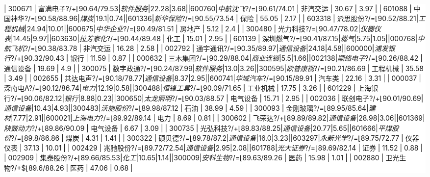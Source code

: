 | 300671 | 富满电子?/+$⌊90.64/79.53 |  软件服务  |   22.28   |  3.68 |
| 600760 | 中航沈飞?/=$⌊90.61/74.01 |  非汽交运  |   30.67   |  3.97 |
| 601088 | 中国神华?/=$⌊90.58/88.96 |    煤炭    |    19.1   |  0.74 |
| 601336 | 新华保险?/=$⌊90.55/73.54 |    保险    |   55.05   |  2.17 |
| 603318 | 派思股份?/=$⌊90.52/88.21 |  工程机械  |   24.94   | 10.01 |
| 600675 | 中华企业?/=$⌊90.49/81.51 |   房地产   |    5.12   |  2.4  |
| 300480 | 光力科技?/=$⌊90.47/78.02 |  仪器仪表  |   14.45   |  9.97 |
| 603630 | 拉芳家化?/+$⌊90.44/89.48 |    化工    |   15.01   |  2.95 |
| 601139 | 深圳燃气?/=$⌊90.41/87.15 |    燃气    |    5.75   |  1.05 |
| 000768 | 中航飞机?/=$⌊90.38/83.78 |  非汽交运  |   16.28   |  2.58 |
| 002792 | 通宇通讯?/=$⌊90.35/89.97 |  通信设备  |   24.18   |  4.58 |
| 600000 | 浦发银行?/+$⌊90.32/90.43 |    银行    |   11.59   |  0.87 |
| 000632 | 三木集团?/=$⌊90.29/88.04 |  商业连锁  |    5.5    |  1.66 |
| 002138 | 顺络电子?/=$⌊90.26/88.42 |  通信设备  |   19.69   |  4.9  |
| 300075 | 数字政通?/=$⌊90.24/87.99 |  软件服务  |    13.0   |  3.26 |
| 300595 | 欧普康视?/=$⌊90.21/86.69 |  工程机械  |   35.58   |  3.49 |
| 002655 | 共达电声?/=$⌊90.18/78.77 |  通信设备  |    8.37   |  2.95 |
| 600741 | 华域汽车?/=$⌊90.15/89.91 |   汽车类   |   22.16   |  3.31 |
| 000037 | 深南电A?/=$⌊90.12/86.74  |    电力    |   12.19   |  0.58 |
| 300488 | 恒锋工具?/=$⌊90.09/71.65 |  工业机械  |   17.75   |  3.26 |
| 601229 | 上海银行?/=$⌊90.06/82.12 |    银行    |    8.88   |  0.23 |
| 300650 | 太龙照明?/=$⌊90.03/88.57 |  电气设备  |   15.71   |  2.95 |
| 002036 | 联创电子?/+$⌊90.01/90.69 |  通信设备  |   10.43   |  4.93 |
| 300483 | 沃施股份?/=$⌊89.98/87.12 |    石油    |   38.99   |  4.59 |
| 300093 | 金刚玻璃?/=$⌊89.95/85.64 |    建材    |    7.77   |  2.91 |
| 600021 | 上海电力?/=$⌊89.92/89.14 |    电力    |    8.69   |  0.81 |
| 300602 |  飞荣达?/+$⌊89.89/89.82  |  通信设备  |   28.98   |  3.06 |
| 601369 | 陕鼓动力?/+$⌊89.86/90.09 |  电气设备  |    6.67   |  3.09 |
| 300735 | 光弘科技?/+$⌊89.83/88.25 |  通信设备  |   20.77   |  5.65 |
| 601666 | 平煤股份?/=$⌊89.8/86.86  |    煤炭    |    4.31   |  1.41 |
| 300322 |  硕贝德?/=$⌊89.78/87.2   |  通信设备  |    16.0   |  3.23 |
| 603297 | 永新光学?/=$⌊89.75/72.77 |  仪器仪表  |   37.13   | 10.01 |
| 002429 | 兆驰股份?/=$⌊89.72/72.54 |  通信设备  |    2.95   |  2.08 |
| 601788 | 光大证券?/=$⌊89.69/82.14 |    证券    |   11.52   |  0.88 |
| 002909 | 集泰股份?/+$⌊89.66/85.53 |    化工    |   10.65   |  1.14 |
| 300009 | 安科生物?/=$⌊89.63/89.26 |    医药    |   15.98   |  1.01 |
| 002880 | 卫光生物?/+$⌊89.6/88.26  |    医药    |   47.06   |  0.68 |